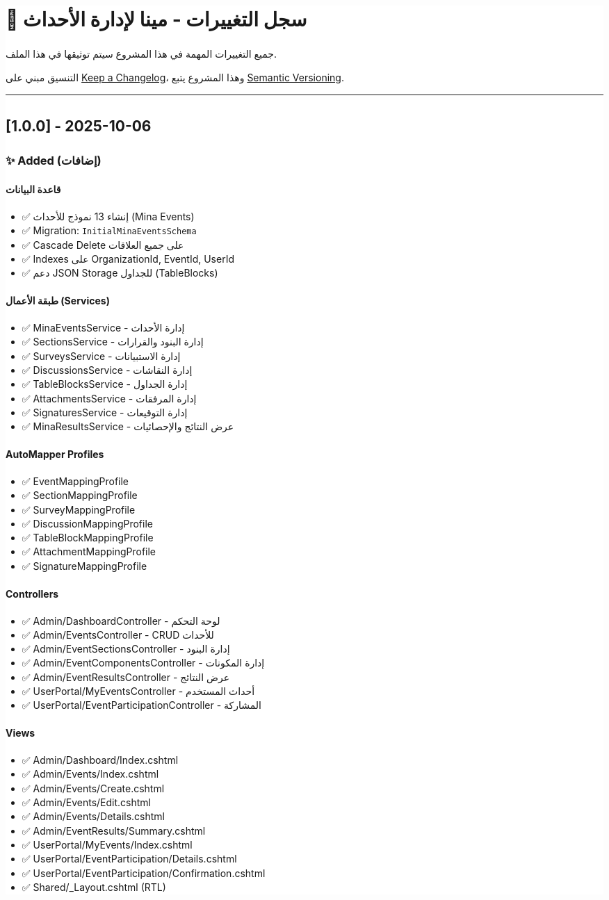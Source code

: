 # 📝 سجل التغييرات - مينا لإدارة الأحداث

جميع التغييرات المهمة في هذا المشروع سيتم توثيقها في هذا الملف.

التنسيق مبني على [Keep a Changelog](https://keepachangelog.com/ar/1.0.0/)،
وهذا المشروع يتبع [Semantic Versioning](https://semver.org/lang/ar/).

---

## [1.0.0] - 2025-10-06

### ✨ Added (إضافات)

#### **قاعدة البيانات**
- ✅ إنشاء 13 نموذج للأحداث (Mina Events)
- ✅ Migration: `InitialMinaEventsSchema`
- ✅ Cascade Delete على جميع العلاقات
- ✅ Indexes على OrganizationId, EventId, UserId
- ✅ دعم JSON Storage للجداول (TableBlocks)

#### **طبقة الأعمال (Services)**
- ✅ MinaEventsService - إدارة الأحداث
- ✅ SectionsService - إدارة البنود والقرارات
- ✅ SurveysService - إدارة الاستبيانات
- ✅ DiscussionsService - إدارة النقاشات
- ✅ TableBlocksService - إدارة الجداول
- ✅ AttachmentsService - إدارة المرفقات
- ✅ SignaturesService - إدارة التوقيعات
- ✅ MinaResultsService - عرض النتائج والإحصائيات

#### **AutoMapper Profiles**
- ✅ EventMappingProfile
- ✅ SectionMappingProfile
- ✅ SurveyMappingProfile
- ✅ DiscussionMappingProfile
- ✅ TableBlockMappingProfile
- ✅ AttachmentMappingProfile
- ✅ SignatureMappingProfile

#### **Controllers**
- ✅ Admin/DashboardController - لوحة التحكم
- ✅ Admin/EventsController - CRUD للأحداث
- ✅ Admin/EventSectionsController - إدارة البنود
- ✅ Admin/EventComponentsController - إدارة المكونات
- ✅ Admin/EventResultsController - عرض النتائج
- ✅ UserPortal/MyEventsController - أحداث المستخدم
- ✅ UserPortal/EventParticipationController - المشاركة

#### **Views**
- ✅ Admin/Dashboard/Index.cshtml
- ✅ Admin/Events/Index.cshtml
- ✅ Admin/Events/Create.cshtml
- ✅ Admin/Events/Edit.cshtml
- ✅ Admin/Events/Details.cshtml
- ✅ Admin/EventResults/Summary.cshtml
- ✅ UserPortal/MyEvents/Index.cshtml
- ✅ UserPortal/EventParticipation/Details.cshtml
- ✅ UserPortal/EventParticipation/Confirmation.cshtml
- ✅ Shared/_Layout.cshtml (RTL)
